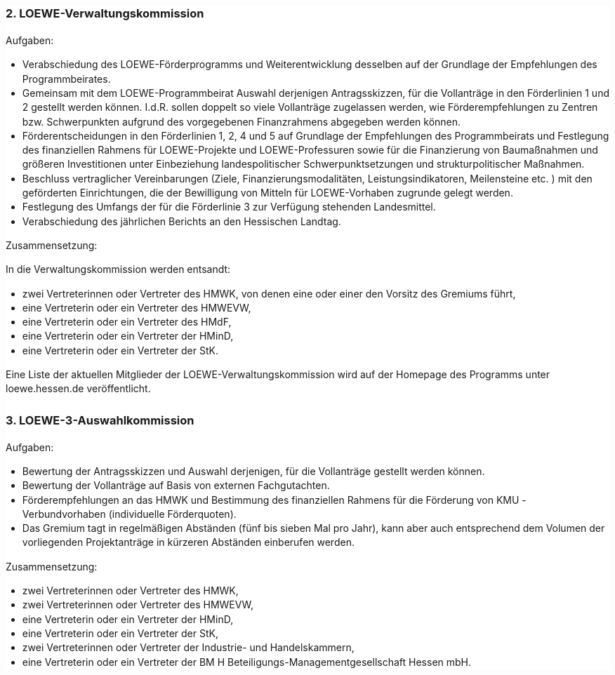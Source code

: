 ###  2\. LOEWE-Verwaltungskommission 

Aufgaben: 

  * Verabschiedung des LOEWE-Förderprogramms und Weiterentwicklung desselben auf der Grundlage der Empfehlungen des Programmbeirates. 
  * Gemeinsam mit dem LOEWE-Programmbeirat Auswahl derjenigen Antragsskizzen, für die Vollanträge in den Förderlinien 1 und 2 gestellt werden können. I.d.R. sollen doppelt so viele Vollanträge zugelassen werden, wie Förderempfehlungen zu Zentren  bzw.  Schwerpunkten aufgrund des vorgegebenen Finanzrahmens abgegeben werden können. 
  * Förderentscheidungen in den Förderlinien 1, 2, 4 und 5 auf Grundlage der Empfehlungen des Programmbeirats und Festlegung des finanziellen Rahmens für LOEWE-Projekte und LOEWE-Professuren sowie für die Finanzierung von Baumaßnahmen und größeren Investitionen unter Einbeziehung landespolitischer Schwerpunktsetzungen und strukturpolitischer Maßnahmen. 
  * Beschluss vertraglicher Vereinbarungen (Ziele, Finanzierungsmodalitäten, Leistungsindikatoren, Meilensteine  etc.  ) mit den geförderten Einrichtungen, die der Bewilligung von Mitteln für LOEWE-Vorhaben zugrunde gelegt werden. 
  * Festlegung des Umfangs der für die Förderlinie 3 zur Verfügung stehenden Landesmittel. 
  * Verabschiedung des jährlichen Berichts an den Hessischen Landtag. 



Zusammensetzung: 

In die Verwaltungskommission werden entsandt: 

  * zwei Vertreterinnen oder Vertreter des HMWK, von denen eine oder einer den Vorsitz des Gremiums führt, 
  * eine Vertreterin oder ein Vertreter des HMWEVW, 
  * eine Vertreterin oder ein Vertreter des HMdF, 
  * eine Vertreterin oder ein Vertreter der HMinD, 
  * eine Vertreterin oder ein Vertreter der StK. 



Eine Liste der aktuellen Mitglieder der LOEWE-Verwaltungskommission wird auf der Homepage des Programms unter loewe.hessen.de veröffentlicht. 

###  3\. LOEWE-3-Auswahlkommission 

Aufgaben: 

  * Bewertung der Antragsskizzen und Auswahl derjenigen, für die Vollanträge gestellt werden können. 
  * Bewertung der Vollanträge auf Basis von externen Fachgutachten. 
  * Förderempfehlungen an das HMWK und Bestimmung des finanziellen Rahmens für die Förderung von  KMU  -Verbundvorhaben (individuelle Förderquoten). 
  * Das Gremium tagt in regelmäßigen Abständen (fünf bis sieben Mal pro Jahr), kann aber auch entsprechend dem Volumen der vorliegenden Projektanträge in kürzeren Abständen einberufen werden. 



Zusammensetzung: 

  * zwei Vertreterinnen oder Vertreter des HMWK, 
  * zwei Vertreterinnen oder Vertreter des HMWEVW, 
  * eine Vertreterin oder ein Vertreter der HMinD, 
  * eine Vertreterin oder ein Vertreter der StK, 
  * zwei Vertreterinnen oder Vertreter der Industrie- und Handelskammern, 
  * eine Vertreterin oder ein Vertreter der BM H Beteiligungs-Managementgesellschaft Hessen mbH. 
